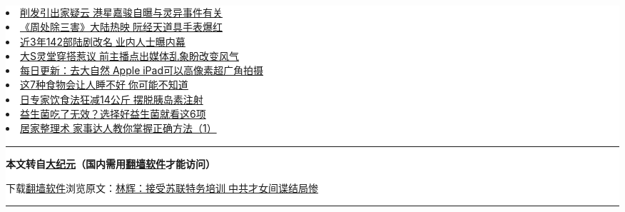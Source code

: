 <li><a href="https://github.com/19920513/djy/blob/master/gb/24/3/6/n14196438.md#1">削发引出家疑云 港星嘉骏自曝与灵异事件有关</a></li>
<li><a href="https://github.com/19920513/djy/blob/master/gb/24/3/7/n14197224.md#1">《周处除三害》大陆热映 阮经天道具手表爆红</a></li>
<li><a href="https://github.com/19920513/djy/blob/master/gb/24/3/8/n14197984.md#1">近3年142部陆剧改名 业内人士曝内幕</a></li>
<li><a href="https://github.com/19920513/djy/blob/master/gb/24/3/8/n14197596.md#1">大S灵堂穿搭惹议 前主播点出媒体乱象盼改变风气</a></li>
<li><a href="https://github.com/19920513/djy/blob/master/gb/23/11/21/n14121397.md#1">每日更新：去大自然 Apple iPad可以高像素超广角拍摄</a></li>
<li><a href="https://github.com/19920513/djy/blob/master/gb/24/3/7/n14196745.md#1">这7种食物会让人睡不好 你可能不知道</a></li>
<li><a href="https://github.com/19920513/djy/blob/master/gb/24/3/6/n14195710.md#1">日专家饮食法狂减14公斤 摆脱胰岛素注射</a></li>
<li><a href="https://github.com/19920513/djy/blob/master/gb/24/2/18/n14183757.md#1">益生菌吃了无效？选择好益生菌就看这6项</a></li>
<li><a href="https://github.com/19920513/djy/blob/master/gb/24/3/4/n14194414.md#1">居家整理术 家事达人教你掌握正确方法（1）</a></li>
<hr>
<strong>本文转自<a href="https://www.epochtimes.com">大纪元</a>（国内需用<a href="https://github.com/19920513/www/blob/master/README.md#8">翻墙软件</a>才能访问）</strong><p>下载<a href="https://github.com/19920513/www/blob/master/README.md#8">翻墙软件</a>浏览原文：<a href="https://www.epochtimes.com/gb/24/3/9/n14198627.htm">林辉：接受苏联特务培训 中共才女间谍结局惨</a></p><hr>